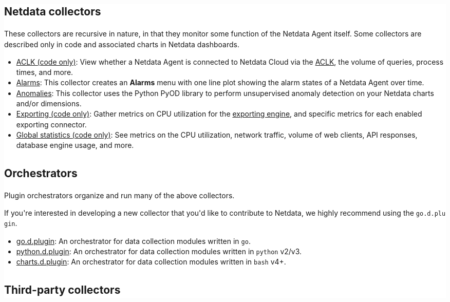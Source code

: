 ## Netdata collectors

These collectors are recursive in nature, in that they monitor some function of the Netdata Agent itself. Some
collectors are described only in code and associated charts in Netdata dashboards.

- [ACLK (code only)](https://github.com/netdata/netdata/blob/master/aclk/legacy/aclk_stats.c): View whether a Netdata
  Agent is connected to Netdata Cloud via the [ACLK](https://github.com/netdata/netdata/blob/master/aclk/README.md), the
  volume of queries, process times, and more.
- [Alarms](https://github.com/netdata/netdata/blob/master/collectors/python.d.plugin/alarms/README.md): This collector
  creates an
  **Alarms** menu with one line plot showing the alarm states of a Netdata Agent over time.
- [Anomalies](https://github.com/netdata/netdata/blob/master/collectors/python.d.plugin/anomalies/README.md): This
  collector uses the
  Python PyOD library to perform unsupervised anomaly detection on your Netdata charts and/or dimensions.
- [Exporting (code only)](https://github.com/netdata/netdata/blob/master/exporting/send_internal_metrics.c): Gather
  metrics on CPU utilization for
  the [exporting engine](https://github.com/netdata/netdata/blob/master/exporting/README.md), and specific metrics for
  each enabled
  exporting connector.
- [Global statistics (code only)](https://github.com/netdata/netdata/blob/master/daemon/global_statistics.c): See
  metrics on the CPU utilization, network traffic, volume of web clients, API responses, database engine usage, and
  more.

## Orchestrators

Plugin orchestrators organize and run many of the above collectors.

If you're interested in developing a new collector that you'd like to contribute to Netdata, we highly recommend using
the `go.d.plugin`.

- [go.d.plugin](https://github.com/netdata/go.d.plugin): An orchestrator for data collection modules written in `go`.
- [python.d.plugin](https://github.com/netdata/netdata/blob/master/collectors/python.d.plugin/README.md): An
  orchestrator for data collection modules written in `python` v2/v3.
- [charts.d.plugin](https://github.com/netdata/netdata/blob/master/collectors/charts.d.plugin/README.md): An
  orchestrator for data collection modules written in `bash` v4+.

## Third-party collectors
